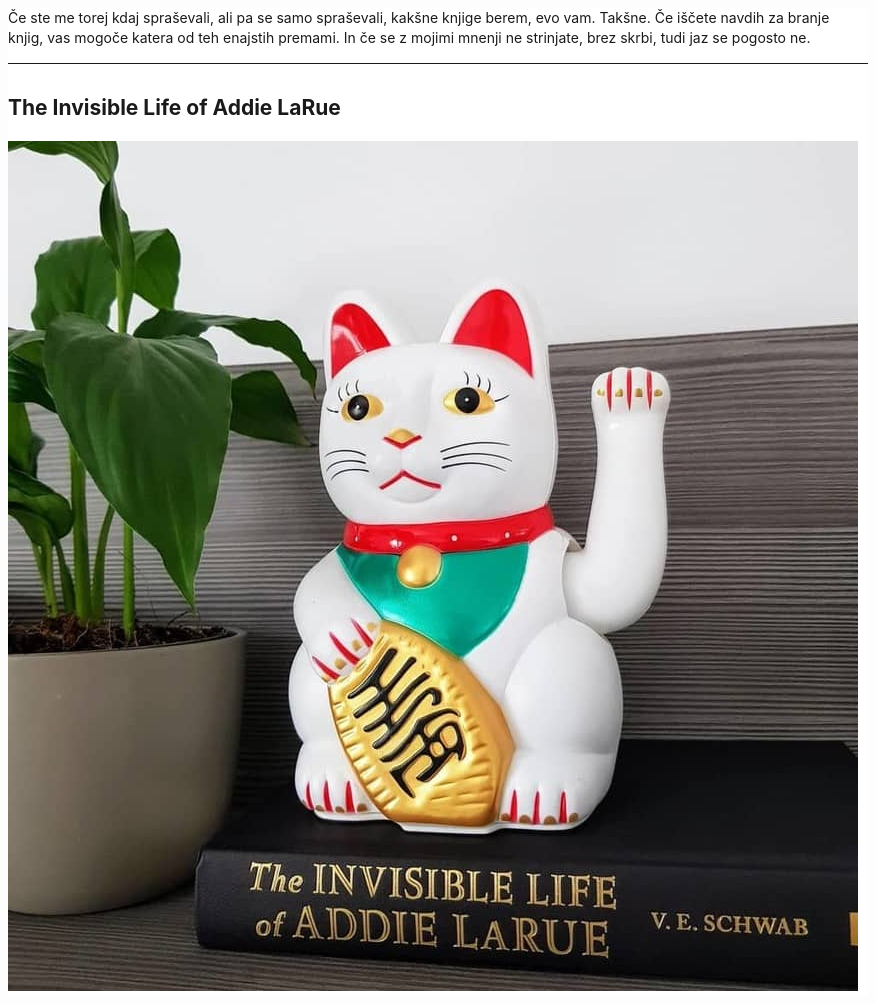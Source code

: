 Če ste me torej kdaj spraševali, ali pa se samo spraševali, kakšne knjige berem, evo vam. Takšne. Če iščete navdih za branje knjig, vas mogoče katera od teh enajstih premami. In če se z mojimi mnenji ne strinjate, brez skrbi, tudi jaz se pogosto ne.

---

## The Invisible Life of Addie LaRue

<a target="_blank" rel="noopener noreferrer" href="https://www.instagram.com/p/CMOrxSMoeIJ/">![](/content/images/blog/books/q1-2021/addie.jpg)</a>
